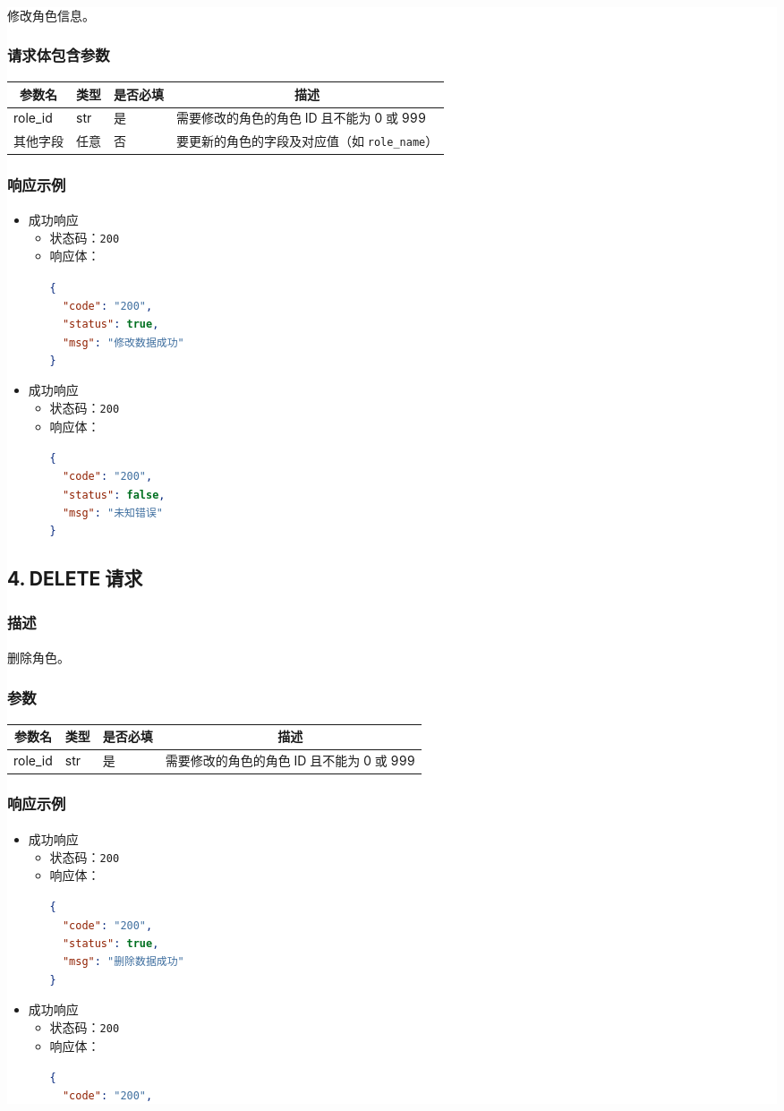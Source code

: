 修改角色信息。

### 请求体包含参数

| 参数名   | 类型 | 是否必填 | 描述                                         |
| -------- | ---- | -------- | -------------------------------------------- |
| role_id  | str  | 是       | 需要修改的角色的角色 ID 且不能为 0 或 999    |
| 其他字段 | 任意 | 否       | 要更新的角色的字段及对应值（如 `role_name`） |

### 响应示例

- 成功响应
  - 状态码：`200`
  - 响应体：
    ```json
    {
      "code": "200",
      "status": true,
      "msg": "修改数据成功"
    }
    ```
- 成功响应
  - 状态码：`200`
  - 响应体：
    ```json
    {
      "code": "200",
      "status": false,
      "msg": "未知错误"
    }
    ```

## 4. DELETE 请求

### 描述

删除角色。

### 参数

| 参数名  | 类型 | 是否必填 | 描述                                      |
| ------- | ---- | -------- | ----------------------------------------- |
| role_id | str  | 是       | 需要修改的角色的角色 ID 且不能为 0 或 999 |

### 响应示例

- 成功响应
  - 状态码：`200`
  - 响应体：
    ```json
    {
      "code": "200",
      "status": true,
      "msg": "删除数据成功"
    }
    ```
- 成功响应
  - 状态码：`200`
  - 响应体：
    ```json
    {
      "code": "200",